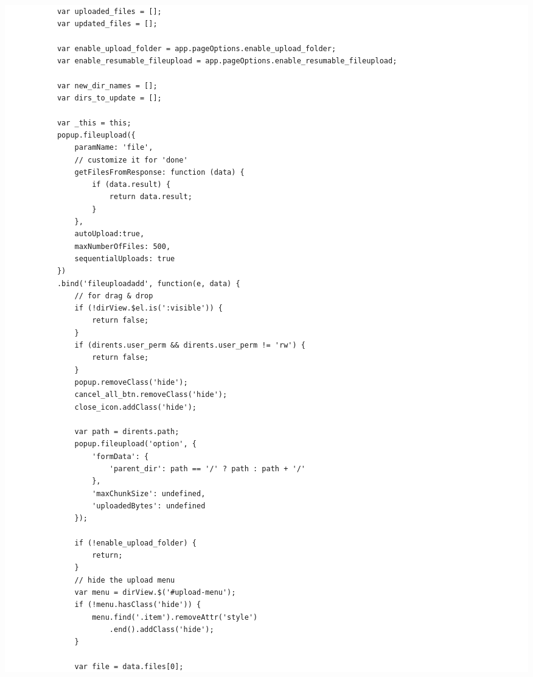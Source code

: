                 var uploaded_files = [];
                var updated_files = [];

                var enable_upload_folder = app.pageOptions.enable_upload_folder;
                var enable_resumable_fileupload = app.pageOptions.enable_resumable_fileupload;

                var new_dir_names = [];
                var dirs_to_update = [];

                var _this = this;
                popup.fileupload({
                    paramName: 'file',
                    // customize it for 'done'
                    getFilesFromResponse: function (data) {
                        if (data.result) {
                            return data.result;
                        }
                    },
                    autoUpload:true,
                    maxNumberOfFiles: 500,
                    sequentialUploads: true
                })
                .bind('fileuploadadd', function(e, data) {
                    // for drag & drop
                    if (!dirView.$el.is(':visible')) {
                        return false;
                    }
                    if (dirents.user_perm && dirents.user_perm != 'rw') {
                        return false;
                    }
                    popup.removeClass('hide');
                    cancel_all_btn.removeClass('hide');
                    close_icon.addClass('hide');

                    var path = dirents.path;
                    popup.fileupload('option', {
                        'formData': {
                            'parent_dir': path == '/' ? path : path + '/'
                        },
                        'maxChunkSize': undefined,
                        'uploadedBytes': undefined
                    });

                    if (!enable_upload_folder) {
                        return;
                    }
                    // hide the upload menu
                    var menu = dirView.$('#upload-menu');
                    if (!menu.hasClass('hide')) {
                        menu.find('.item').removeAttr('style')
                            .end().addClass('hide');
                    }

                    var file = data.files[0];
